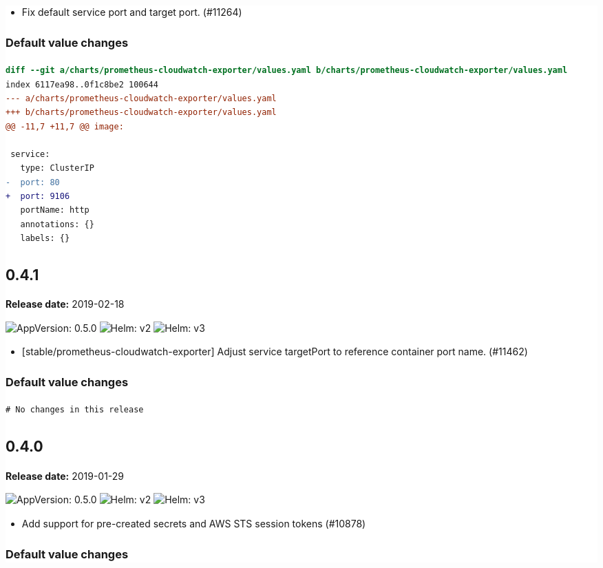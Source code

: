 * Fix default service port and target port.  (#11264)

### Default value changes

```diff
diff --git a/charts/prometheus-cloudwatch-exporter/values.yaml b/charts/prometheus-cloudwatch-exporter/values.yaml
index 6117ea98..0f1c8be2 100644
--- a/charts/prometheus-cloudwatch-exporter/values.yaml
+++ b/charts/prometheus-cloudwatch-exporter/values.yaml
@@ -11,7 +11,7 @@ image:
 
 service:
   type: ClusterIP
-  port: 80
+  port: 9106
   portName: http
   annotations: {}
   labels: {}

```

## 0.4.1

**Release date:** 2019-02-18

![AppVersion: 0.5.0](https://img.shields.io/static/v1?label=AppVersion&message=0.5.0&color=success)
![Helm: v2](https://img.shields.io/static/v1?label=Helm&message=v2&color=inactive&logo=helm)
![Helm: v3](https://img.shields.io/static/v1?label=Helm&message=v3&color=informational&logo=helm)

* [stable/prometheus-cloudwatch-exporter] Adjust service targetPort to reference container port name. (#11462)

### Default value changes

```diff
# No changes in this release
```

## 0.4.0

**Release date:** 2019-01-29

![AppVersion: 0.5.0](https://img.shields.io/static/v1?label=AppVersion&message=0.5.0&color=success)
![Helm: v2](https://img.shields.io/static/v1?label=Helm&message=v2&color=inactive&logo=helm)
![Helm: v3](https://img.shields.io/static/v1?label=Helm&message=v3&color=informational&logo=helm)

* Add support for pre-created secrets and AWS STS session tokens (#10878)

### Default value changes
